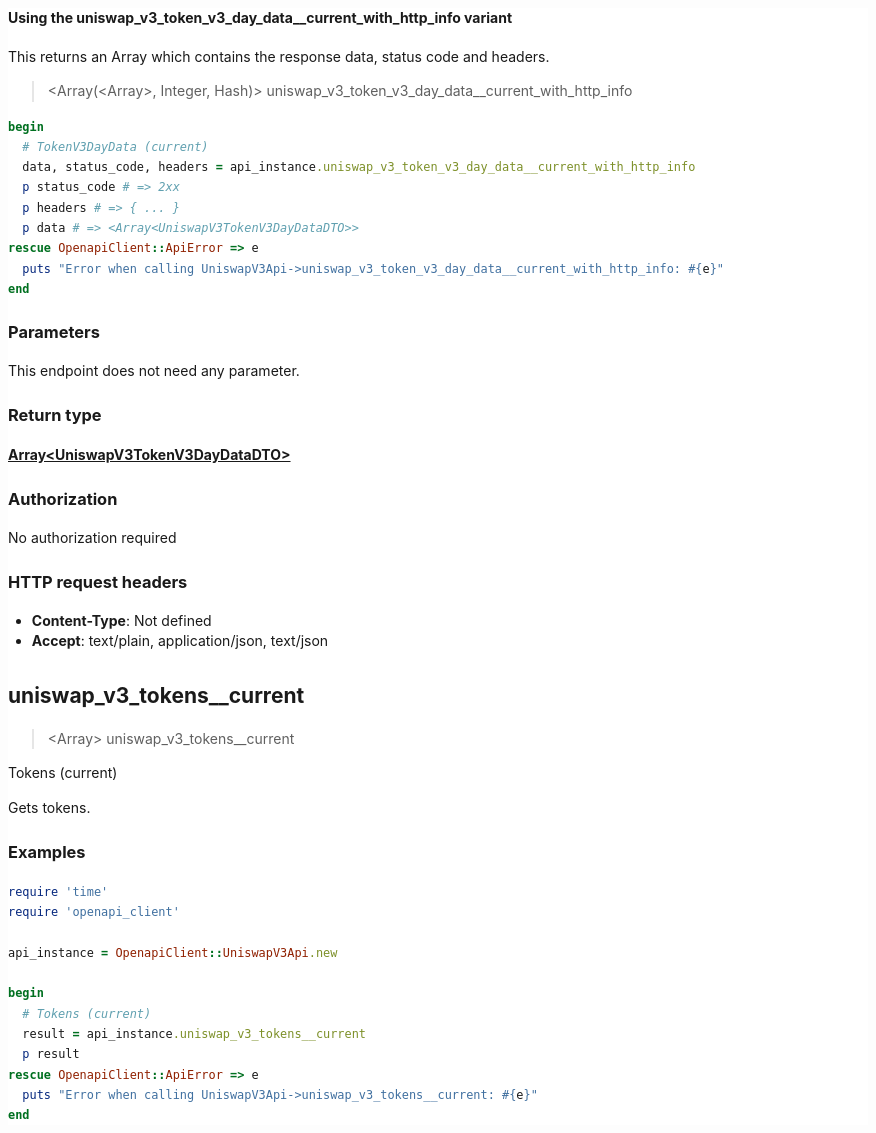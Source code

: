 #### Using the uniswap_v3_token_v3_day_data__current_with_http_info variant

This returns an Array which contains the response data, status code and headers.

> <Array(<Array<UniswapV3TokenV3DayDataDTO>>, Integer, Hash)> uniswap_v3_token_v3_day_data__current_with_http_info

```ruby
begin
  # TokenV3DayData (current)
  data, status_code, headers = api_instance.uniswap_v3_token_v3_day_data__current_with_http_info
  p status_code # => 2xx
  p headers # => { ... }
  p data # => <Array<UniswapV3TokenV3DayDataDTO>>
rescue OpenapiClient::ApiError => e
  puts "Error when calling UniswapV3Api->uniswap_v3_token_v3_day_data__current_with_http_info: #{e}"
end
```

### Parameters

This endpoint does not need any parameter.

### Return type

[**Array&lt;UniswapV3TokenV3DayDataDTO&gt;**](UniswapV3TokenV3DayDataDTO.md)

### Authorization

No authorization required

### HTTP request headers

- **Content-Type**: Not defined
- **Accept**: text/plain, application/json, text/json


## uniswap_v3_tokens__current

> <Array<UniswapV3TokenDTO>> uniswap_v3_tokens__current

Tokens (current)

Gets tokens.

### Examples

```ruby
require 'time'
require 'openapi_client'

api_instance = OpenapiClient::UniswapV3Api.new

begin
  # Tokens (current)
  result = api_instance.uniswap_v3_tokens__current
  p result
rescue OpenapiClient::ApiError => e
  puts "Error when calling UniswapV3Api->uniswap_v3_tokens__current: #{e}"
end
```
